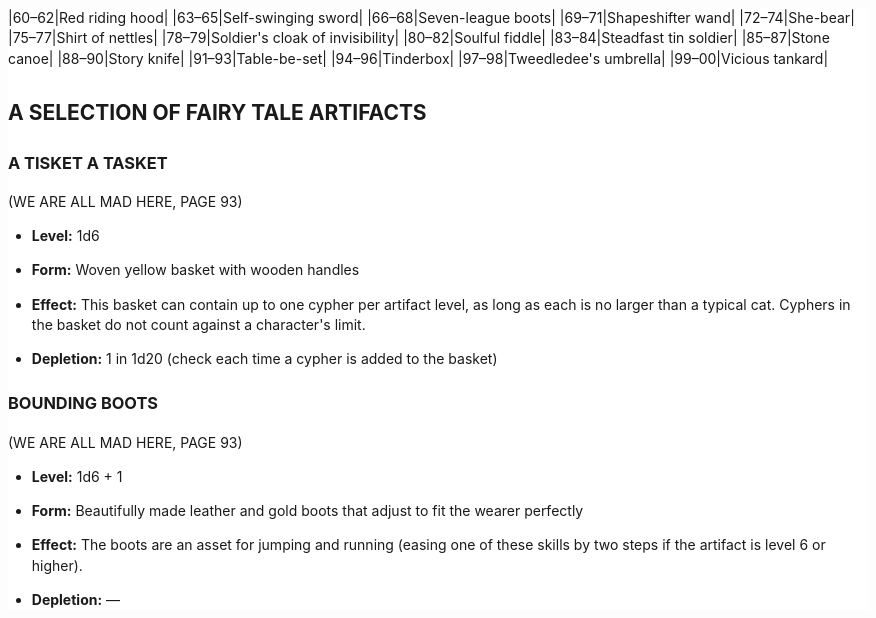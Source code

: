 |60–62|Red riding hood|
|63–65|Self-swinging sword|
|66–68|Seven-league boots|
|69–71|Shapeshifter wand|
|72–74|She-bear|
|75–77|Shirt of nettles|
|78–79|Soldier's cloak of invisibility|
|80–82|Soulful fiddle|
|83–84|Steadfast tin soldier|
|85–87|Stone canoe|
|88–90|Story knife|
|91–93|Table-be-set|
|94–96|Tinderbox|
|97–98|Tweedledee's umbrella|
|99–00|Vicious tankard|

## A SELECTION OF FAIRY TALE ARTIFACTS

### A TISKET A TASKET

(WE ARE ALL MAD HERE, PAGE 93)

- **Level:** 1d6
    
- **Form:** Woven yellow basket with wooden handles
    
- **Effect:** This basket can contain up to one cypher per artifact level, as long as each is no larger than a typical cat. Cyphers in the basket do not count against a character's limit.
    
- **Depletion:** 1 in 1d20 (check each time a cypher is added to the basket)
    

### BOUNDING BOOTS

(WE ARE ALL MAD HERE, PAGE 93)

- **Level:** 1d6 + 1
    
- **Form:** Beautifully made leather and gold boots that adjust to fit the wearer perfectly
    
- **Effect:** The boots are an asset for jumping and running (easing one of these skills by two steps if the artifact is level 6 or higher).
    
- **Depletion:** —
    